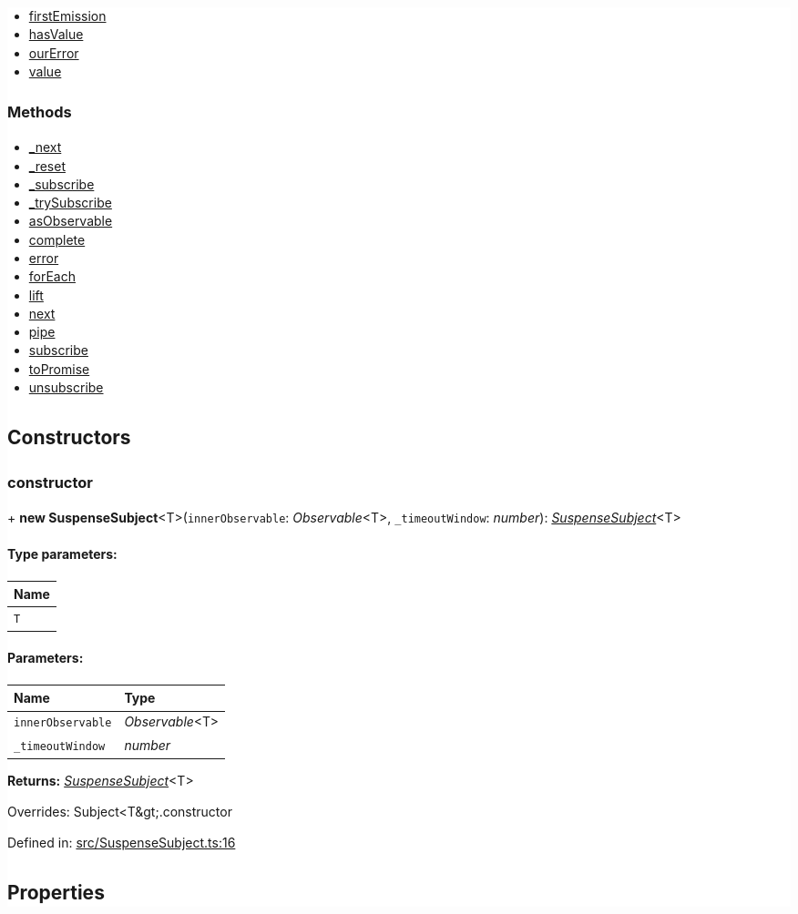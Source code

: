 - [firstEmission](suspensesubject.suspensesubject-1.md#firstemission)
- [hasValue](suspensesubject.suspensesubject-1.md#hasvalue)
- [ourError](suspensesubject.suspensesubject-1.md#ourerror)
- [value](suspensesubject.suspensesubject-1.md#value)

### Methods

- [\_next](suspensesubject.suspensesubject-1.md#_next)
- [\_reset](suspensesubject.suspensesubject-1.md#_reset)
- [\_subscribe](suspensesubject.suspensesubject-1.md#_subscribe)
- [\_trySubscribe](suspensesubject.suspensesubject-1.md#_trysubscribe)
- [asObservable](suspensesubject.suspensesubject-1.md#asobservable)
- [complete](suspensesubject.suspensesubject-1.md#complete)
- [error](suspensesubject.suspensesubject-1.md#error)
- [forEach](suspensesubject.suspensesubject-1.md#foreach)
- [lift](suspensesubject.suspensesubject-1.md#lift)
- [next](suspensesubject.suspensesubject-1.md#next)
- [pipe](suspensesubject.suspensesubject-1.md#pipe)
- [subscribe](suspensesubject.suspensesubject-1.md#subscribe)
- [toPromise](suspensesubject.suspensesubject-1.md#topromise)
- [unsubscribe](suspensesubject.suspensesubject-1.md#unsubscribe)

## Constructors

### constructor

\+ **new SuspenseSubject**<T\>(`innerObservable`: *Observable*<T\>, `_timeoutWindow`: *number*): [*SuspenseSubject*](suspensesubject.suspensesubject-1.md)<T\>

#### Type parameters:

| Name |
| :------ |
| `T` |

#### Parameters:

| Name | Type |
| :------ | :------ |
| `innerObservable` | *Observable*<T\> |
| `_timeoutWindow` | *number* |

**Returns:** [*SuspenseSubject*](suspensesubject.suspensesubject-1.md)<T\>

Overrides: Subject&lt;T\&gt;.constructor

Defined in: [src/SuspenseSubject.ts:16](https://github.com/FirebaseExtended/reactfire/blob/main/src/SuspenseSubject.ts#L16)

## Properties
